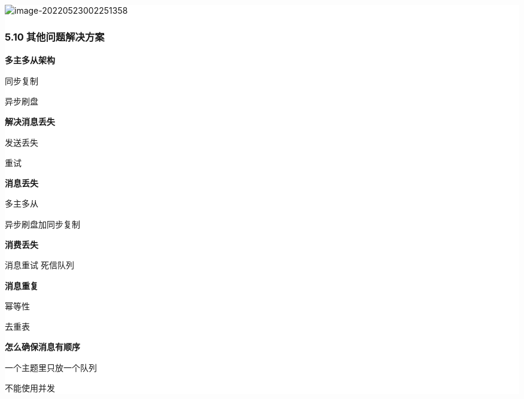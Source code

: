 ![image-20220523002251358](D:\Project\MyProject\vuepress\docs\notes\java\SpringCould\asset\image-20220523002251358.png)







### 5.10 其他问题解决方案



**多主多从架构**

同步复制

异步刷盘





**解决消息丢失**

发送丢失

重试 



**消息丢失**

多主多从

异步刷盘加同步复制



**消费丢失**

消息重试 死信队列



**消息重复**

幂等性

去重表



**怎么确保消息有顺序**

一个主题里只放一个队列

不能使用并发

